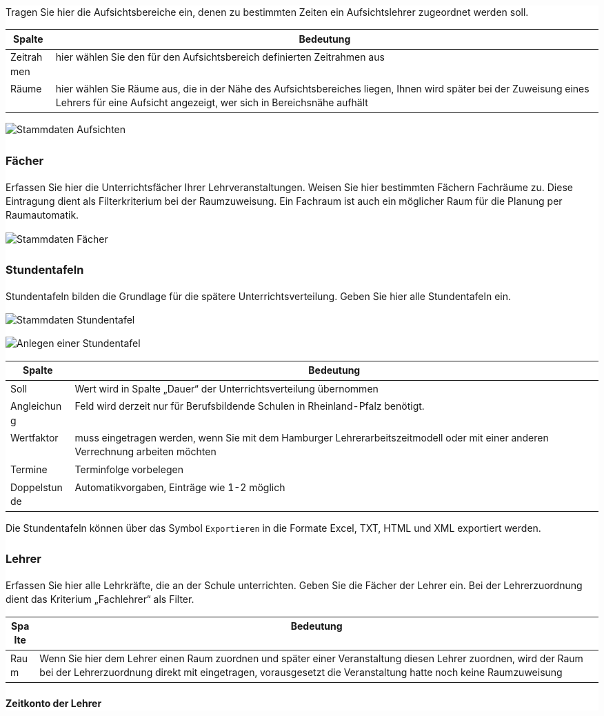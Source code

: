 Tragen Sie hier die Aufsichtsbereiche ein, denen zu bestimmten Zeiten ein Aufsichtslehrer zugeordnet werden soll.

Spalte | Bedeutung
-|-
Zeitrahmen | hier wählen Sie den für den Aufsichtsbereich definierten Zeitrahmen aus
Räume | hier wählen Sie Räume aus, die in der Nähe des Aufsichtsbereiches liegen, Ihnen wird später bei der Zuweisung eines Lehrers für eine Aufsicht angezeigt, wer sich in Bereichsnähe aufhält

![Stammdaten Aufsichten](/assets/images/Stammdaten_Aufsichtsbereiche.png)

### Fächer

Erfassen Sie hier die Unterrichtsfächer Ihrer Lehrveranstaltungen. Weisen Sie hier bestimmten Fächern Fachräume zu. Diese Eintragung dient als Filterkriterium bei der Raumzuweisung. Ein Fachraum ist auch ein möglicher Raum für die Planung per Raumautomatik.

![Stammdaten Fächer](/assets/images/stamm_faecher.png)

### Stundentafeln

Stundentafeln bilden die Grundlage für die spätere Unterrichtsverteilung. Geben Sie hier alle Stundentafeln ein.

![Stammdaten Stundentafel](/assets/images/Stammdaten_Stundentafeln.png)

![Anlegen einer Stundentafel](/assets/images/Stammdaten_Stundentafeln01.png)

Spalte | Bedeutung
-|-
Soll | Wert wird in Spalte „Dauer“ der Unterrichtsverteilung übernommen
Angleichung | Feld wird derzeit nur für Berufsbildende Schulen in Rheinland-Pfalz benötigt.
Wertfaktor | muss eingetragen werden, wenn Sie mit dem Hamburger Lehrerarbeitszeitmodell oder mit einer anderen Verrechnung arbeiten möchten
Termine | Terminfolge vorbelegen
Doppelstunde | Automatikvorgaben, Einträge wie 1-2 möglich

Die Stundentafeln können über das Symbol `Exportieren` in die Formate Excel, TXT, HTML und XML exportiert werden.

### Lehrer

Erfassen Sie hier alle Lehrkräfte, die an der Schule unterrichten. Geben Sie die Fächer der Lehrer ein. Bei der Lehrerzuordnung dient das Kriterium „Fachlehrer“ als Filter.

Spalte | Bedeutung
-|-
Raum | Wenn Sie hier dem Lehrer einen Raum zuordnen und später einer Veranstaltung diesen Lehrer zuordnen, wird der Raum bei der Lehrerzuordnung direkt mit eingetragen, vorausgesetzt die Veranstaltung hatte noch keine Raumzuweisung

#### Zeitkonto der Lehrer
